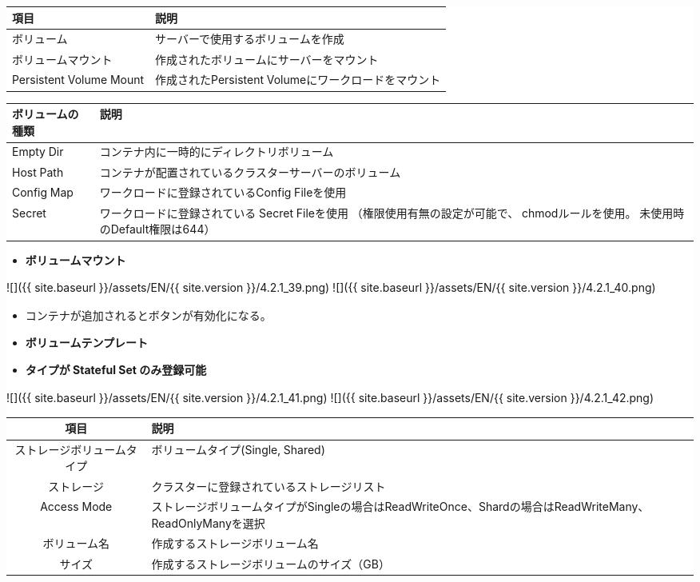 | **項目** | 説明 |
| :--- | :--- |
| ボリューム | サーバーで使用するボリュームを作成 |
| ボリュームマウント | 作成されたボリュームにサーバーをマウント |
| Persistent Volume Mount | 作成されたPersistent Volumeにワークロードをマウント |

| **ボリュームの種類** | **説明** |
| :--- | :--- |
| Empty Dir | コンテナ内に一時的にディレクトリボリューム |
| Host Path | コンテナが配置されているクラスターサーバーのボリューム |
| Config Map | ワークロードに登録されているConfig Fileを使用 |
| Secret | ワークロードに登録されている Secret Fileを使用 （権限使用有無の設定が可能で、 chmodルールを使用。 未使用時のDefault権限は644） |


* **ボリュームマウント**

![]({{ site.baseurl }}/assets/EN/{{ site.version }}/4.2.1_39.png)
![]({{ site.baseurl }}/assets/EN/{{ site.version }}/4.2.1_40.png)

* コンテナが追加されるとボタンが有効化になる。

* **ボリュームテンプレート**
* **タイプが Stateful Set のみ登録可能**

![]({{ site.baseurl }}/assets/EN/{{ site.version }}/4.2.1_41.png)
![]({{ site.baseurl }}/assets/EN/{{ site.version }}/4.2.1_42.png)

|   **項目**    | **説明**                                                                           |
| :---------: | :------------------------------------------------------------------------------- |
| ストレージボリュームタイプ | ボリュームタイプ(Single, Shared)                                                            |
| ストレージ | クラスターに登録されているストレージリスト |
| Access Mode | ストレージボリュームタイプがSingleの場合はReadWriteOnce、Shardの場合はReadWriteMany、ReadOnlyManyを選択 |
| ボリューム名  | 作成するストレージボリューム名 |
| サイズ | 作成するストレージボリュームのサイズ（GB） |
